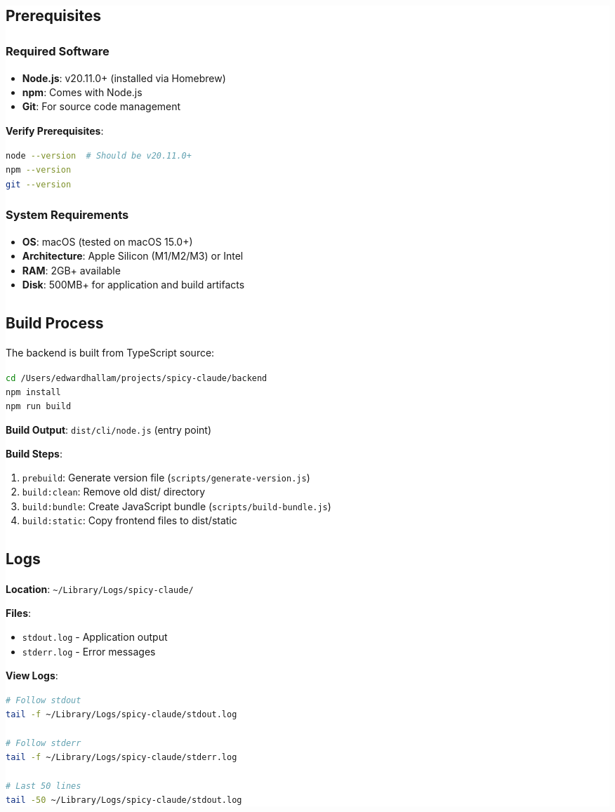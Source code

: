## Prerequisites

### Required Software
- **Node.js**: v20.11.0+ (installed via Homebrew)
- **npm**: Comes with Node.js
- **Git**: For source code management

**Verify Prerequisites**:
```bash
node --version  # Should be v20.11.0+
npm --version
git --version
```

### System Requirements
- **OS**: macOS (tested on macOS 15.0+)
- **Architecture**: Apple Silicon (M1/M2/M3) or Intel
- **RAM**: 2GB+ available
- **Disk**: 500MB+ for application and build artifacts

## Build Process

The backend is built from TypeScript source:

```bash
cd /Users/edwardhallam/projects/spicy-claude/backend
npm install
npm run build
```

**Build Output**: `dist/cli/node.js` (entry point)

**Build Steps**:
1. `prebuild`: Generate version file (`scripts/generate-version.js`)
2. `build:clean`: Remove old dist/ directory
3. `build:bundle`: Create JavaScript bundle (`scripts/build-bundle.js`)
4. `build:static`: Copy frontend files to dist/static

## Logs

**Location**: `~/Library/Logs/spicy-claude/`

**Files**:
- `stdout.log` - Application output
- `stderr.log` - Error messages

**View Logs**:
```bash
# Follow stdout
tail -f ~/Library/Logs/spicy-claude/stdout.log

# Follow stderr
tail -f ~/Library/Logs/spicy-claude/stderr.log

# Last 50 lines
tail -50 ~/Library/Logs/spicy-claude/stdout.log
```
